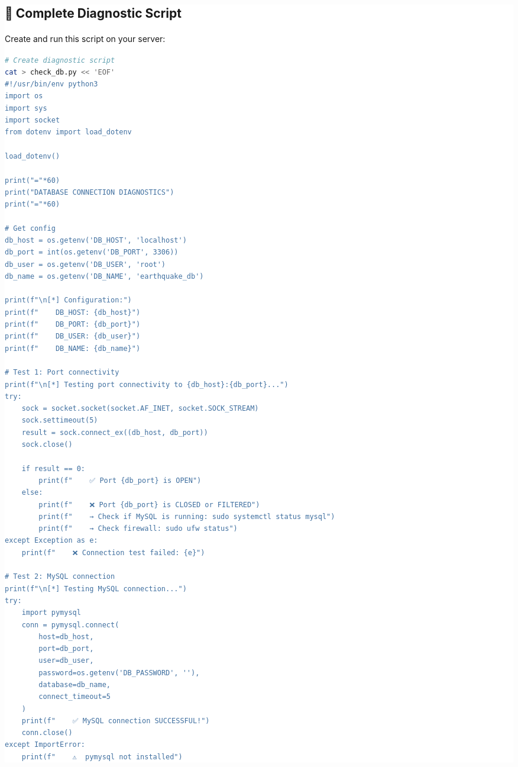 ## 🔧 Complete Diagnostic Script

Create and run this script on your server:

```bash
# Create diagnostic script
cat > check_db.py << 'EOF'
#!/usr/bin/env python3
import os
import sys
import socket
from dotenv import load_dotenv

load_dotenv()

print("="*60)
print("DATABASE CONNECTION DIAGNOSTICS")
print("="*60)

# Get config
db_host = os.getenv('DB_HOST', 'localhost')
db_port = int(os.getenv('DB_PORT', 3306))
db_user = os.getenv('DB_USER', 'root')
db_name = os.getenv('DB_NAME', 'earthquake_db')

print(f"\n[*] Configuration:")
print(f"    DB_HOST: {db_host}")
print(f"    DB_PORT: {db_port}")
print(f"    DB_USER: {db_user}")
print(f"    DB_NAME: {db_name}")

# Test 1: Port connectivity
print(f"\n[*] Testing port connectivity to {db_host}:{db_port}...")
try:
    sock = socket.socket(socket.AF_INET, socket.SOCK_STREAM)
    sock.settimeout(5)
    result = sock.connect_ex((db_host, db_port))
    sock.close()
    
    if result == 0:
        print(f"    ✅ Port {db_port} is OPEN")
    else:
        print(f"    ❌ Port {db_port} is CLOSED or FILTERED")
        print(f"    → Check if MySQL is running: sudo systemctl status mysql")
        print(f"    → Check firewall: sudo ufw status")
except Exception as e:
    print(f"    ❌ Connection test failed: {e}")

# Test 2: MySQL connection
print(f"\n[*] Testing MySQL connection...")
try:
    import pymysql
    conn = pymysql.connect(
        host=db_host,
        port=db_port,
        user=db_user,
        password=os.getenv('DB_PASSWORD', ''),
        database=db_name,
        connect_timeout=5
    )
    print(f"    ✅ MySQL connection SUCCESSFUL!")
    conn.close()
except ImportError:
    print(f"    ⚠️  pymysql not installed")
```